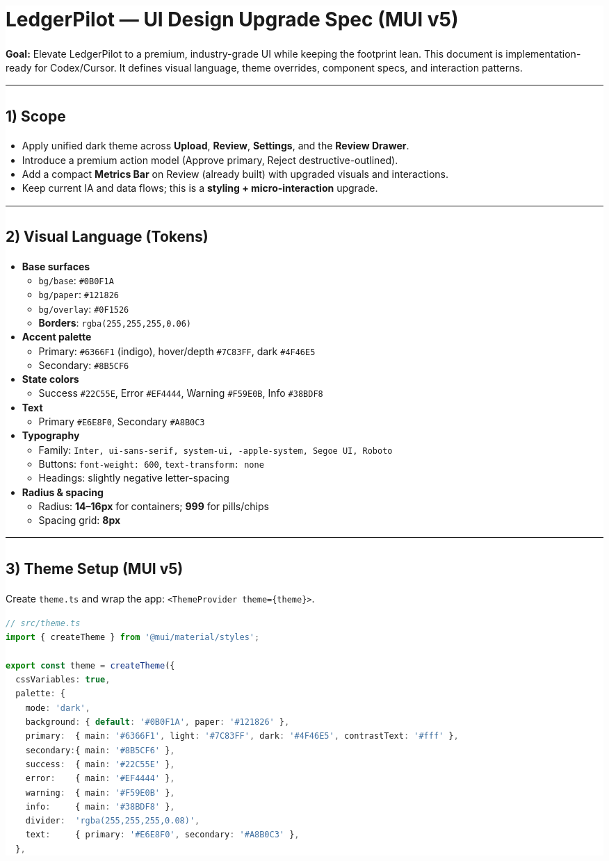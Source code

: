 # LedgerPilot — UI Design Upgrade Spec (MUI v5)

**Goal:** Elevate LedgerPilot to a premium, industry-grade UI while keeping the footprint lean. This document is implementation-ready for Codex/Cursor. It defines visual language, theme overrides, component specs, and interaction patterns.

---

## 1) Scope

- Apply unified dark theme across **Upload**, **Review**, **Settings**, and the **Review Drawer**.
- Introduce a premium action model (Approve primary, Reject destructive-outlined).
- Add a compact **Metrics Bar** on Review (already built) with upgraded visuals and interactions.
- Keep current IA and data flows; this is a **styling + micro-interaction** upgrade.

---

## 2) Visual Language (Tokens)

- **Base surfaces**
  - `bg/base`: `#0B0F1A`
  - `bg/paper`: `#121826`
  - `bg/overlay`: `#0F1526`
  - **Borders**: `rgba(255,255,255,0.06)`
- **Accent palette**
  - Primary: `#6366F1` (indigo), hover/depth `#7C83FF`, dark `#4F46E5`
  - Secondary: `#8B5CF6`
- **State colors**
  - Success `#22C55E`, Error `#EF4444`, Warning `#F59E0B`, Info `#38BDF8`
- **Text**
  - Primary `#E6E8F0`, Secondary `#A8B0C3`
- **Typography**
  - Family: `Inter, ui-sans-serif, system-ui, -apple-system, Segoe UI, Roboto`
  - Buttons: `font-weight: 600`, `text-transform: none`
  - Headings: slightly negative letter-spacing
- **Radius & spacing**
  - Radius: **14–16px** for containers; **999** for pills/chips
  - Spacing grid: **8px**

---

## 3) Theme Setup (MUI v5)

Create `theme.ts` and wrap the app: `<ThemeProvider theme={theme}>`.

```ts
// src/theme.ts
import { createTheme } from '@mui/material/styles';

export const theme = createTheme({
  cssVariables: true,
  palette: {
    mode: 'dark',
    background: { default: '#0B0F1A', paper: '#121826' },
    primary:  { main: '#6366F1', light: '#7C83FF', dark: '#4F46E5', contrastText: '#fff' },
    secondary:{ main: '#8B5CF6' },
    success:  { main: '#22C55E' },
    error:    { main: '#EF4444' },
    warning:  { main: '#F59E0B' },
    info:     { main: '#38BDF8' },
    divider:  'rgba(255,255,255,0.08)',
    text:     { primary: '#E6E8F0', secondary: '#A8B0C3' },
  },
```